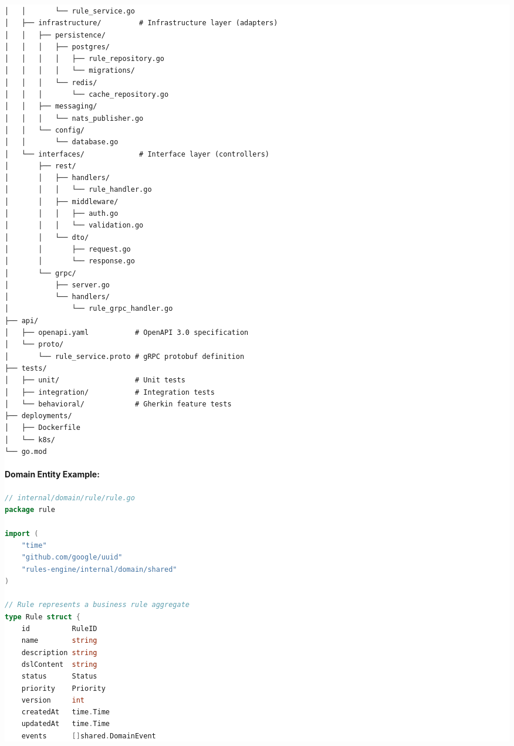 ```
│   │       └── rule_service.go
│   ├── infrastructure/         # Infrastructure layer (adapters)
│   │   ├── persistence/
│   │   │   ├── postgres/
│   │   │   │   ├── rule_repository.go
│   │   │   │   └── migrations/
│   │   │   └── redis/
│   │   │       └── cache_repository.go
│   │   ├── messaging/
│   │   │   └── nats_publisher.go
│   │   └── config/
│   │       └── database.go
│   └── interfaces/             # Interface layer (controllers)
│       ├── rest/
│       │   ├── handlers/
│       │   │   └── rule_handler.go
│       │   ├── middleware/
│       │   │   ├── auth.go
│       │   │   └── validation.go
│       │   └── dto/
│       │       ├── request.go
│       │       └── response.go
│       └── grpc/
│           ├── server.go
│           └── handlers/
│               └── rule_grpc_handler.go
├── api/
│   ├── openapi.yaml           # OpenAPI 3.0 specification
│   └── proto/
│       └── rule_service.proto # gRPC protobuf definition
├── tests/
│   ├── unit/                  # Unit tests
│   ├── integration/           # Integration tests
│   └── behavioral/            # Gherkin feature tests
├── deployments/
│   ├── Dockerfile
│   └── k8s/
└── go.mod
```

#### Domain Entity Example:
```go
// internal/domain/rule/rule.go
package rule

import (
    "time"
    "github.com/google/uuid"
    "rules-engine/internal/domain/shared"
)

// Rule represents a business rule aggregate
type Rule struct {
    id          RuleID
    name        string
    description string
    dslContent  string
    status      Status
    priority    Priority
    version     int
    createdAt   time.Time
    updatedAt   time.Time
    events      []shared.DomainEvent
```